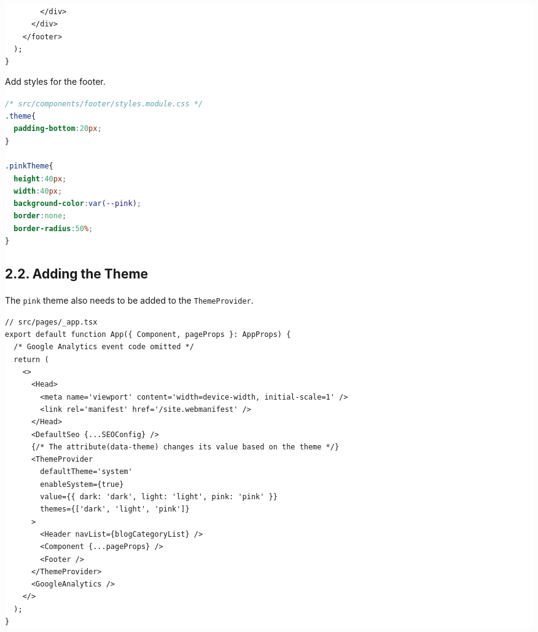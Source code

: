 ```tsx
        </div>
      </div>
    </footer>
  );
}
```

Add styles for the footer.

```css
/* src/components/footer/styles.module.css */
.theme{
  padding-bottom:20px;
}

.pinkTheme{
  height:40px;
  width:40px;
  background-color:var(--pink);
  border:none;
  border-radius:50%;
}
```

## 2.2. Adding the Theme

The `pink` theme also needs to be added to the `ThemeProvider`.

```tsx
// src/pages/_app.tsx
export default function App({ Component, pageProps }: AppProps) {
  /* Google Analytics event code omitted */
  return (
    <>
      <Head>
        <meta name='viewport' content='width=device-width, initial-scale=1' />
        <link rel='manifest' href='/site.webmanifest' />
      </Head>
      <DefaultSeo {...SEOConfig} />
      {/* The attribute(data-theme) changes its value based on the theme */}
      <ThemeProvider
        defaultTheme='system'
        enableSystem={true}
        value={{ dark: 'dark', light: 'light', pink: 'pink' }}
        themes={['dark', 'light', 'pink']}
      >
        <Header navList={blogCategoryList} />
        <Component {...pageProps} />
        <Footer />
      </ThemeProvider>
      <GoogleAnalytics />
    </>
  );
}
```

